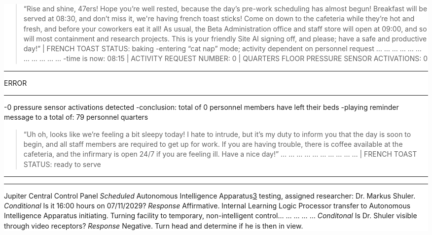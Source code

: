 > “Rise and shine, 47ers! Hope you’re well rested, because the day’s pre-work scheduling has almost begun! Breakfast will be served at 08:30, and don’t miss it, we're having french toast sticks! Come on down to the cafeteria while they’re hot and fresh, and before your coworkers eat it all! As usual, the Beta Administration office and staff store will open at 09:00, and so will most containment and research projects. This is your friendly Site AI signing off, and please; have a safe and productive day!”
| FRENCH TOAST STATUS: baking
-entering “cat nap” mode; activity dependent on personnel request
…
…
…
…
…
…
…
…
…
…
…
-time is now: 08:15
| ACTIVITY REQUEST NUMBER: 0
| QUARTERS FLOOR PRESSURE SENSOR ACTIVATIONS: 0
* * *
ERROR
* * *
-0 pressure sensor activations detected
-conclusion: total of 0 personnel members have left their beds
-playing reminder message to a total of: 79 personnel quarters
> “Uh oh, looks like we’re feeling a bit sleepy today! I hate to intrude, but it’s my duty to inform you that the day is soon to begin, and all staff members are required to get up for work. If you are having trouble, there is coffee available at the cafeteria, and the infirmary is open 24/7 if you are feeling ill. Have a nice day!”
…
…
…
…
…
…
…
…
…
…
| FRENCH TOAST STATUS: ready to serve
* * *
* * *
Jupiter Central Control Panel
_Scheduled_
Autonomous Intelligence Apparatus[3](javascript:;) testing, assigned researcher: Dr. Markus Shuler.
_Conditional_
Is it 16:00 hours on 07/11/2029?
_Response_
Affirmative. Internal Learning Logic Processor transfer to Autonomous Intelligence Apparatus initiating. Turning facility to temporary, non-intelligent control…
…
…
…
…
_Conditonal_
Is Dr. Shuler visible through video receptors?
_Response_
Negative. Turn head and determine if he is then in view.